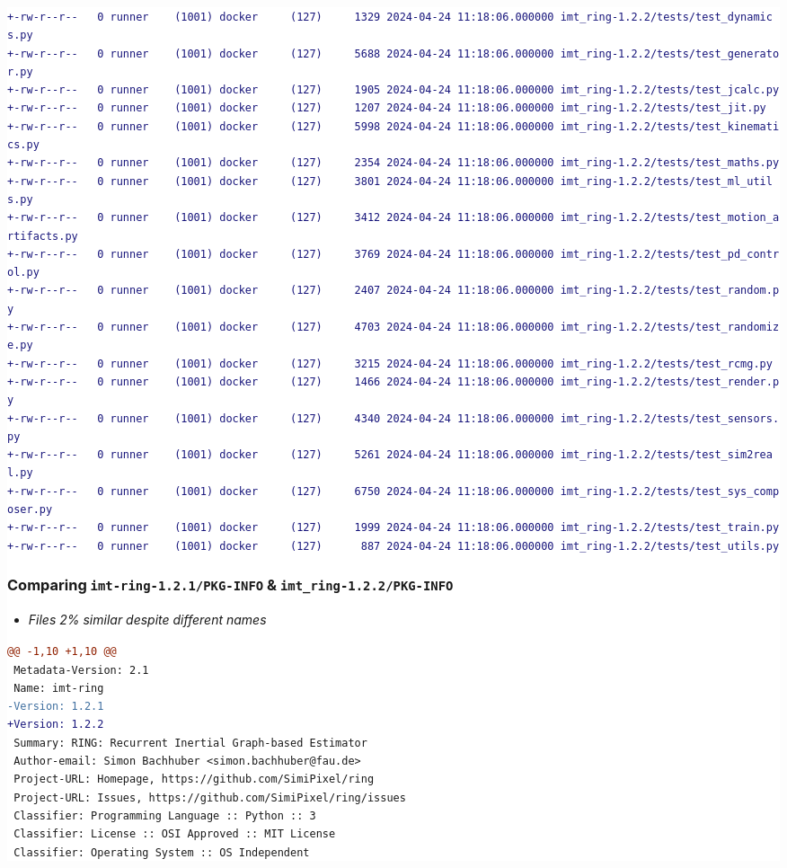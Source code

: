 ```diff
+-rw-r--r--   0 runner    (1001) docker     (127)     1329 2024-04-24 11:18:06.000000 imt_ring-1.2.2/tests/test_dynamics.py
+-rw-r--r--   0 runner    (1001) docker     (127)     5688 2024-04-24 11:18:06.000000 imt_ring-1.2.2/tests/test_generator.py
+-rw-r--r--   0 runner    (1001) docker     (127)     1905 2024-04-24 11:18:06.000000 imt_ring-1.2.2/tests/test_jcalc.py
+-rw-r--r--   0 runner    (1001) docker     (127)     1207 2024-04-24 11:18:06.000000 imt_ring-1.2.2/tests/test_jit.py
+-rw-r--r--   0 runner    (1001) docker     (127)     5998 2024-04-24 11:18:06.000000 imt_ring-1.2.2/tests/test_kinematics.py
+-rw-r--r--   0 runner    (1001) docker     (127)     2354 2024-04-24 11:18:06.000000 imt_ring-1.2.2/tests/test_maths.py
+-rw-r--r--   0 runner    (1001) docker     (127)     3801 2024-04-24 11:18:06.000000 imt_ring-1.2.2/tests/test_ml_utils.py
+-rw-r--r--   0 runner    (1001) docker     (127)     3412 2024-04-24 11:18:06.000000 imt_ring-1.2.2/tests/test_motion_artifacts.py
+-rw-r--r--   0 runner    (1001) docker     (127)     3769 2024-04-24 11:18:06.000000 imt_ring-1.2.2/tests/test_pd_control.py
+-rw-r--r--   0 runner    (1001) docker     (127)     2407 2024-04-24 11:18:06.000000 imt_ring-1.2.2/tests/test_random.py
+-rw-r--r--   0 runner    (1001) docker     (127)     4703 2024-04-24 11:18:06.000000 imt_ring-1.2.2/tests/test_randomize.py
+-rw-r--r--   0 runner    (1001) docker     (127)     3215 2024-04-24 11:18:06.000000 imt_ring-1.2.2/tests/test_rcmg.py
+-rw-r--r--   0 runner    (1001) docker     (127)     1466 2024-04-24 11:18:06.000000 imt_ring-1.2.2/tests/test_render.py
+-rw-r--r--   0 runner    (1001) docker     (127)     4340 2024-04-24 11:18:06.000000 imt_ring-1.2.2/tests/test_sensors.py
+-rw-r--r--   0 runner    (1001) docker     (127)     5261 2024-04-24 11:18:06.000000 imt_ring-1.2.2/tests/test_sim2real.py
+-rw-r--r--   0 runner    (1001) docker     (127)     6750 2024-04-24 11:18:06.000000 imt_ring-1.2.2/tests/test_sys_composer.py
+-rw-r--r--   0 runner    (1001) docker     (127)     1999 2024-04-24 11:18:06.000000 imt_ring-1.2.2/tests/test_train.py
+-rw-r--r--   0 runner    (1001) docker     (127)      887 2024-04-24 11:18:06.000000 imt_ring-1.2.2/tests/test_utils.py
```

### Comparing `imt-ring-1.2.1/PKG-INFO` & `imt_ring-1.2.2/PKG-INFO`

 * *Files 2% similar despite different names*

```diff
@@ -1,10 +1,10 @@
 Metadata-Version: 2.1
 Name: imt-ring
-Version: 1.2.1
+Version: 1.2.2
 Summary: RING: Recurrent Inertial Graph-based Estimator
 Author-email: Simon Bachhuber <simon.bachhuber@fau.de>
 Project-URL: Homepage, https://github.com/SimiPixel/ring
 Project-URL: Issues, https://github.com/SimiPixel/ring/issues
 Classifier: Programming Language :: Python :: 3
 Classifier: License :: OSI Approved :: MIT License
 Classifier: Operating System :: OS Independent
```
